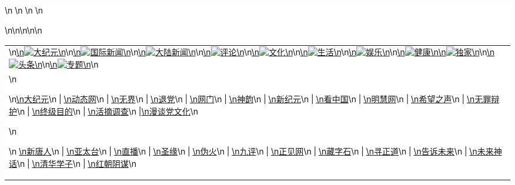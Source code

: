 <a name="1" id="1" target="_blank">\n&nbsp;</a>\n <span id="1">\n&nbsp;</span>\n<table border="0">\n<tr>\n<td colspan="2" valign=TOP>\n<a href="/gb/nf1351518.md#1">\n<img src="https://raw.githubusercontent.com/huassy3328/www/master/t/djy/1.jpg" title="大纪元">\n</a>\n<a href="/gb/n24hr.md#1">\n<img src="https://raw.githubusercontent.com/huassy3328/www/master/t/djy/3.jpg" title="国际新闻">\n</a>\n<a href="/gb/nf1351518.md#1">\n<img src="https://raw.githubusercontent.com/huassy3328/www/master/t/djy/4.jpg" title="大陆新闻">\n</a>\n<a href="/gb/news392.md#1">\n<img src="https://raw.githubusercontent.com/huassy3328/www/master/t/djy/5.jpg" title="评论">\n</a>\n<a href="/gb/news2007.md#1">\n<img src="https://raw.githubusercontent.com/huassy3328/www/master/t/djy/6.jpg" title="文化">\n</a>\n<a href="/gb/news2008.md#1">\n<img src="https://raw.githubusercontent.com/huassy3328/www/master/t/djy/7.jpg" title="生活">\n</a>\n<a href="/gb/ncyule.md#1">\n<img src="https://raw.githubusercontent.com/huassy3328/www/master/t/djy/8.jpg" title="娱乐">\n</a>\n<a href="/gb/nsc1002.md#1">\n<img src="https://raw.githubusercontent.com/huassy3328/www/master/t/djy/9.jpg" title="健康">\n<a href="/gb/nf6092.md#1">\n<img src="https://raw.githubusercontent.com/huassy3328/www/master/t/djy/10a.jpg" title="独家">\n</a>\n<a href="/gb/nf4514.md#1">\n<img src="https://raw.githubusercontent.com/huassy3328/www/master/t/djy/11.jpg" title="头条">\n</a>\n<a href="/gb/zt.md#1">\n<img src="https://raw.githubusercontent.com/huassy3328/www/master/t/djy/13.jpg" title="专题">\n</a>\n</td>\n</tr>\n<tr>\n<td colspan="2" valign=TOP>\n<p>\n<a href="https://github.com/fqnews/djy/blob/master/gb/nf1351518.md#1" target="_blank">\n大纪元</a>\n | <a href="https://tt6.jugd53.ml/njnsfsffz/m513s" target="_blank">\n动态网</a>\n | <a href="https://tt6.jugd53.ml/njnsfsffz/d12t" target="_blank">\n无界</a>\n | <a href="https://tt6.jugd53.ml/njnsfsffz/g8b" target="_blank">\n退党</a>\n | <a href="https://git.io/fjHpT" target="_blank">\n网门</a>\n | <a href="https://tt6.jugd53.ml/njnsfsffz/w4e" target="_blank">\n神韵</a>\n | <a href="https://git.io/fjHpI" target="_blank">\n新纪元</a>\n | <a href="https://tt6.jugd53.ml/njnsfsffz/t11u" target="_blank">\n看中国</a>\n | <a href="https://tt6.jugd53.ml/njnsfsffz/u3v" target="_blank">\n明慧网</a>\n | <a href="https://tt6.jugd53.ml/njnsfsffz/z9b" target="_blank">\n希望之声</a>\n | <a href="https://gitlab.com/szzdlab/w1/raw/master/5Vu3_XS2V.mp4" target="_blank">\n无罪辩护</a>\n |  <a href="https://gitlab.com/szzdlab/w5/raw/master/zjmd1_19.mp4" target="_blank">\n终级目的</a>\n | <a href="https://gitlab.com/szzdlab/w5/raw/master/5N.8.mp4" target="_blank">\n活摘调查</a>\n |<a href="https://gitlab.com/szzdlab/w5/raw/master/mtdwh.mp4" target="_blank">\n漫谈党文化</a>\n</p>\n<p>\n <a href="https://github.com/fqnews/ntdtv/blob/master/gb/prog204.md#1" target="_blank">\n新唐人</a>\n | <a href="https://git.io/JervF" target="_blank">\n亚太台</a>\n | <a href="https://git.io/fjHpG" target="_blank">\n直播</a>\n | <a href="https://tt6.jugd53.ml/njnsfsffz/z12i" target="_blank">\n圣缘</a>\n | <a href="https://gitlab.com/szzdlab/v/raw/master/v/2014-1-7/zfzx.mp4" target="_blank">\n伪火</a>\n | <a href="https://gitlab.com/szzdlab/w3/raw/master/9p.mp4" target="_blank">\n九评</a>\n | <a href="https://tt6.jugd53.ml/njnsfsffz/o10g" target="_blank">\n正见网</a>\n | <a href="https://gitlab.com/szzdlab/m1/raw/master/TdowhauWx9WiM.mp4" target="_blank">\n藏字石</a>\n | <a href="https://gitlab.com/szzdlab/w5/raw/master/szt.mp4" target="_blank">\n寻正道</a>\n | <a href="https://gitlab.com/szzdlab/w5/raw/master/wm.mp4" target="_blank">\n告诉未来</a>\n |  <a href="https://gitlab.com/szzdlab/w5/raw/master/wl.mp4" target="_blank">\n未来神话</a>\n | <a href="https://gitlab.com/szzdlab/w3/raw/master/qh.mp4" target="_blank">\n清华学子</a>\n | <a href="https://gitlab.com/szzdlab/v/raw/master/v/2013-10-28/hongchaoyinmou-hi.mp4" target="_blank">\n红朝阴谋</a>\n